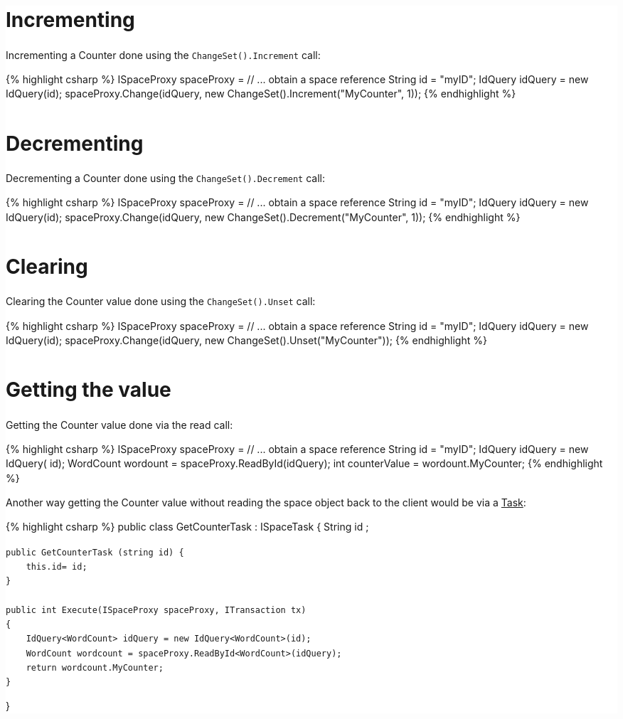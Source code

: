 # Incrementing

Incrementing a Counter done using the `ChangeSet().Increment` call:

{% highlight csharp %}
ISpaceProxy spaceProxy = // ... obtain a space reference
String id = "myID";
IdQuery<WordCount> idQuery = new IdQuery<WordCount>(id);
spaceProxy.Change(idQuery, new ChangeSet().Increment("MyCounter", 1));
{% endhighlight %}

# Decrementing

Decrementing a Counter done using the `ChangeSet().Decrement` call:

{% highlight csharp %}
ISpaceProxy spaceProxy = // ... obtain a space reference
String id = "myID";
IdQuery<WordCount> idQuery = new IdQuery<WordCount>(id);
spaceProxy.Change(idQuery, new ChangeSet().Decrement("MyCounter", 1));
{% endhighlight %}

# Clearing

Clearing the Counter value done using the `ChangeSet().Unset` call:

{% highlight csharp %}
ISpaceProxy spaceProxy = // ... obtain a space reference
String id = "myID";
IdQuery<WordCount> idQuery = new IdQuery<WordCount>(id);
spaceProxy.Change(idQuery, new ChangeSet().Unset("MyCounter"));
{% endhighlight %}

# Getting the value

Getting the Counter value done via the read call:

{% highlight csharp %}
ISpaceProxy spaceProxy = // ... obtain a space reference
String id = "myID";
IdQuery<WordCount> idQuery = new IdQuery<WordCount>( id);
WordCount wordount = spaceProxy.ReadById<WordCount>(idQuery);
int counterValue = wordount.MyCounter;
{% endhighlight %}

Another way getting the Counter value without reading the space object back to the client would be via a [Task](./task-execution-over-the-space.html):

{% highlight csharp %}
public class GetCounterTask : ISpaceTask<int>
{
    String id ;

	public GetCounterTask (string id) {
		this.id= id;
	}

	public int Execute(ISpaceProxy spaceProxy, ITransaction tx)
	{
		IdQuery<WordCount> idQuery = new IdQuery<WordCount>(id);
		WordCount wordcount = spaceProxy.ReadById<WordCount>(idQuery);
		return wordcount.MyCounter;
	}
}